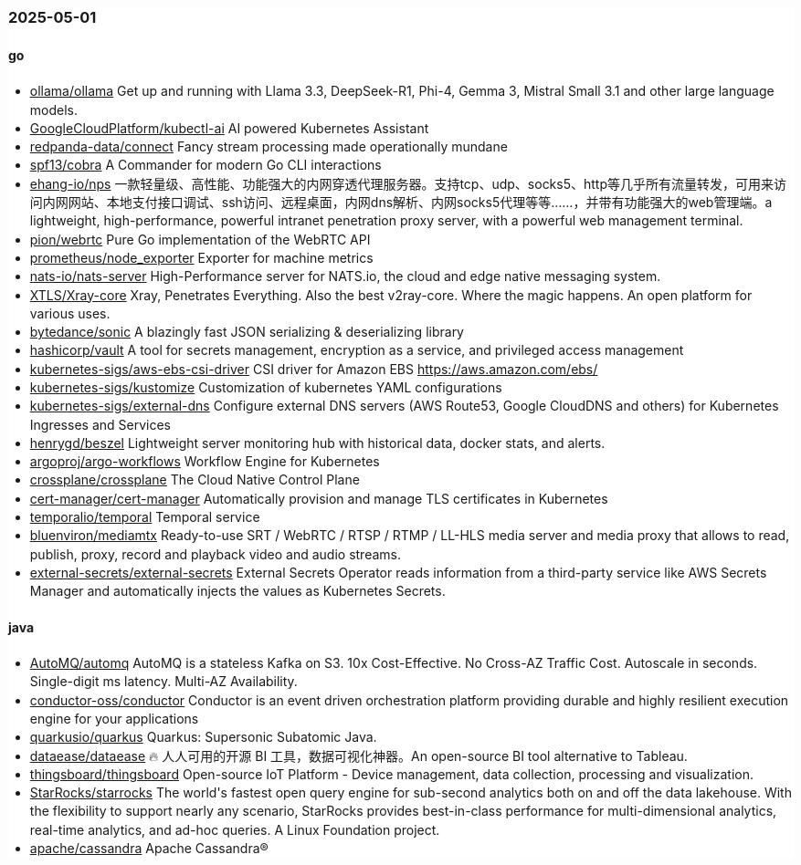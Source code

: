 ### 2025-05-01

#### go
* [ollama/ollama](https://github.com/ollama/ollama) Get up and running with Llama 3.3, DeepSeek-R1, Phi-4, Gemma 3, Mistral Small 3.1 and other large language models.
* [GoogleCloudPlatform/kubectl-ai](https://github.com/GoogleCloudPlatform/kubectl-ai) AI powered Kubernetes Assistant
* [redpanda-data/connect](https://github.com/redpanda-data/connect) Fancy stream processing made operationally mundane
* [spf13/cobra](https://github.com/spf13/cobra) A Commander for modern Go CLI interactions
* [ehang-io/nps](https://github.com/ehang-io/nps) 一款轻量级、高性能、功能强大的内网穿透代理服务器。支持tcp、udp、socks5、http等几乎所有流量转发，可用来访问内网网站、本地支付接口调试、ssh访问、远程桌面，内网dns解析、内网socks5代理等等……，并带有功能强大的web管理端。a lightweight, high-performance, powerful intranet penetration proxy server, with a powerful web management terminal.
* [pion/webrtc](https://github.com/pion/webrtc) Pure Go implementation of the WebRTC API
* [prometheus/node_exporter](https://github.com/prometheus/node_exporter) Exporter for machine metrics
* [nats-io/nats-server](https://github.com/nats-io/nats-server) High-Performance server for NATS.io, the cloud and edge native messaging system.
* [XTLS/Xray-core](https://github.com/XTLS/Xray-core) Xray, Penetrates Everything. Also the best v2ray-core. Where the magic happens. An open platform for various uses.
* [bytedance/sonic](https://github.com/bytedance/sonic) A blazingly fast JSON serializing & deserializing library
* [hashicorp/vault](https://github.com/hashicorp/vault) A tool for secrets management, encryption as a service, and privileged access management
* [kubernetes-sigs/aws-ebs-csi-driver](https://github.com/kubernetes-sigs/aws-ebs-csi-driver) CSI driver for Amazon EBS https://aws.amazon.com/ebs/
* [kubernetes-sigs/kustomize](https://github.com/kubernetes-sigs/kustomize) Customization of kubernetes YAML configurations
* [kubernetes-sigs/external-dns](https://github.com/kubernetes-sigs/external-dns) Configure external DNS servers (AWS Route53, Google CloudDNS and others) for Kubernetes Ingresses and Services
* [henrygd/beszel](https://github.com/henrygd/beszel) Lightweight server monitoring hub with historical data, docker stats, and alerts.
* [argoproj/argo-workflows](https://github.com/argoproj/argo-workflows) Workflow Engine for Kubernetes
* [crossplane/crossplane](https://github.com/crossplane/crossplane) The Cloud Native Control Plane
* [cert-manager/cert-manager](https://github.com/cert-manager/cert-manager) Automatically provision and manage TLS certificates in Kubernetes
* [temporalio/temporal](https://github.com/temporalio/temporal) Temporal service
* [bluenviron/mediamtx](https://github.com/bluenviron/mediamtx) Ready-to-use SRT / WebRTC / RTSP / RTMP / LL-HLS media server and media proxy that allows to read, publish, proxy, record and playback video and audio streams.
* [external-secrets/external-secrets](https://github.com/external-secrets/external-secrets) External Secrets Operator reads information from a third-party service like AWS Secrets Manager and automatically injects the values as Kubernetes Secrets.

#### java
* [AutoMQ/automq](https://github.com/AutoMQ/automq) AutoMQ is a stateless Kafka on S3. 10x Cost-Effective. No Cross-AZ Traffic Cost. Autoscale in seconds. Single-digit ms latency. Multi-AZ Availability.
* [conductor-oss/conductor](https://github.com/conductor-oss/conductor) Conductor is an event driven orchestration platform providing durable and highly resilient execution engine for your applications
* [quarkusio/quarkus](https://github.com/quarkusio/quarkus) Quarkus: Supersonic Subatomic Java.
* [dataease/dataease](https://github.com/dataease/dataease) 🔥 人人可用的开源 BI 工具，数据可视化神器。An open-source BI tool alternative to Tableau.
* [thingsboard/thingsboard](https://github.com/thingsboard/thingsboard) Open-source IoT Platform - Device management, data collection, processing and visualization.
* [StarRocks/starrocks](https://github.com/StarRocks/starrocks) The world's fastest open query engine for sub-second analytics both on and off the data lakehouse. With the flexibility to support nearly any scenario, StarRocks provides best-in-class performance for multi-dimensional analytics, real-time analytics, and ad-hoc queries. A Linux Foundation project.
* [apache/cassandra](https://github.com/apache/cassandra) Apache Cassandra®